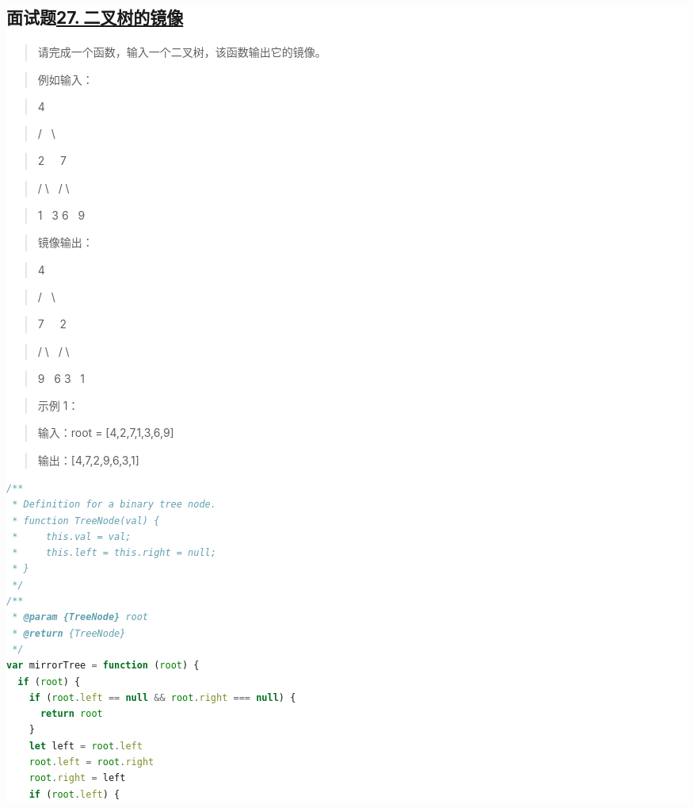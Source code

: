 <a name="R9SnP"></a>

## 面试题[27. 二叉树的镜像](https://leetcode-cn.com/problems/er-cha-shu-de-jing-xiang-lcof/)

> 请完成一个函数，输入一个二叉树，该函数输出它的镜像。

>

> 例如输入：

>

> 4

> /   \

> 2     7

> / \   / \

> 1   3 6   9

> 镜像输出：

>

> 4

> /   \

> 7     2

> / \   / \

> 9   6 3   1

>

>

>

> 示例 1：

>

> 输入：root = [4,2,7,1,3,6,9]

> 输出：[4,7,2,9,6,3,1]

>

```javascript
/**
 * Definition for a binary tree node.
 * function TreeNode(val) {
 *     this.val = val;
 *     this.left = this.right = null;
 * }
 */
/**
 * @param {TreeNode} root
 * @return {TreeNode}
 */
var mirrorTree = function (root) {
  if (root) {
    if (root.left == null && root.right === null) {
      return root
    }
    let left = root.left
    root.left = root.right
    root.right = left
    if (root.left) {
```
